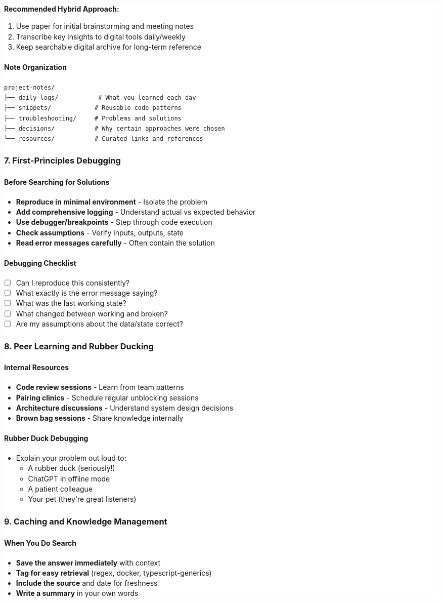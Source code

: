 **Recommended Hybrid Approach:**
1. Use paper for initial brainstorming and meeting notes
2. Transcribe key insights to digital tools daily/weekly
3. Keep searchable digital archive for long-term reference

#### Note Organization
```
project-notes/
├── daily-logs/           # What you learned each day
├── snippets/            # Reusable code patterns
├── troubleshooting/     # Problems and solutions
├── decisions/           # Why certain approaches were chosen
└── resources/           # Curated links and references
```

### 7. First-Principles Debugging

#### Before Searching for Solutions
- **Reproduce in minimal environment** - Isolate the problem
- **Add comprehensive logging** - Understand actual vs expected behavior
- **Use debugger/breakpoints** - Step through code execution
- **Check assumptions** - Verify inputs, outputs, state
- **Read error messages carefully** - Often contain the solution

#### Debugging Checklist
- [ ] Can I reproduce this consistently?
- [ ] What exactly is the error message saying?
- [ ] What was the last working state?
- [ ] What changed between working and broken?
- [ ] Are my assumptions about the data/state correct?

### 8. Peer Learning and Rubber Ducking

#### Internal Resources
- **Code review sessions** - Learn from team patterns
- **Pairing clinics** - Schedule regular unblocking sessions
- **Architecture discussions** - Understand system design decisions
- **Brown bag sessions** - Share knowledge internally

#### Rubber Duck Debugging
- Explain your problem out loud to:
  - A rubber duck (seriously!)
  - ChatGPT in offline mode
  - A patient colleague
  - Your pet (they're great listeners)

### 9. Caching and Knowledge Management

#### When You Do Search
- **Save the answer immediately** with context
- **Tag for easy retrieval** (regex, docker, typescript-generics)
- **Include the source** and date for freshness
- **Write a summary** in your own words
